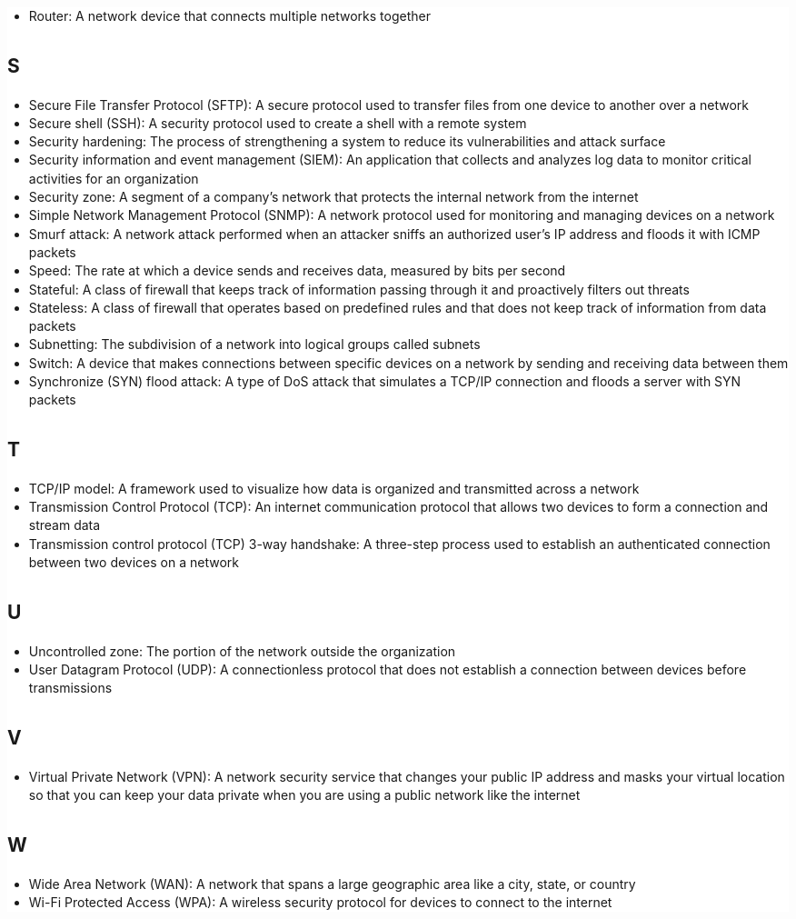 * Router: A network device that connects multiple networks together
## S
* Secure File Transfer Protocol (SFTP): A secure protocol used to transfer files from one device to another over a network
* Secure shell (SSH): A security protocol used to create a shell with a remote system
* Security hardening: The process of strengthening a system to reduce its vulnerabilities and attack surface
* Security information and event management (SIEM): An application that collects and analyzes log data to monitor critical activities for an organization
* Security zone: A segment of a company’s network that protects the internal network from the internet
* Simple Network Management Protocol (SNMP): A network protocol used for monitoring and managing devices on a network
* Smurf attack: A network attack performed when an attacker sniffs an authorized user’s IP address and floods it with ICMP packets
* Speed: The rate at which a device sends and receives data, measured by bits per second
* Stateful: A class of firewall that keeps track of information passing through it and proactively filters out threats
* Stateless: A class of firewall that operates based on predefined rules and that does not keep track of information from data packets
* Subnetting: The subdivision of a network into logical groups called subnets
* Switch: A device that makes connections between specific devices on a network by sending and receiving data between them
* Synchronize (SYN) flood attack: A type of DoS attack that simulates a TCP/IP connection and floods a server with SYN packets
## T
* TCP/IP model: A framework used to visualize how data is organized and transmitted across a network
* Transmission Control Protocol (TCP): An internet communication protocol that allows two devices to form a connection and stream data
* Transmission control protocol (TCP) 3-way handshake: A three-step process used to establish an authenticated connection between two devices on a network
## U
* Uncontrolled zone: The portion of the network outside the organization
* User Datagram Protocol (UDP): A connectionless protocol that does not establish a connection between devices before transmissions

## V
* Virtual Private Network (VPN): A network security service that changes your public IP address and masks your virtual location so that you can keep your data private when you are using a public network like the internet
## W
* Wide Area Network (WAN): A network that spans a large geographic area like a city, state, or country
* Wi-Fi Protected Access (WPA): A wireless security protocol for devices to connect to the internet